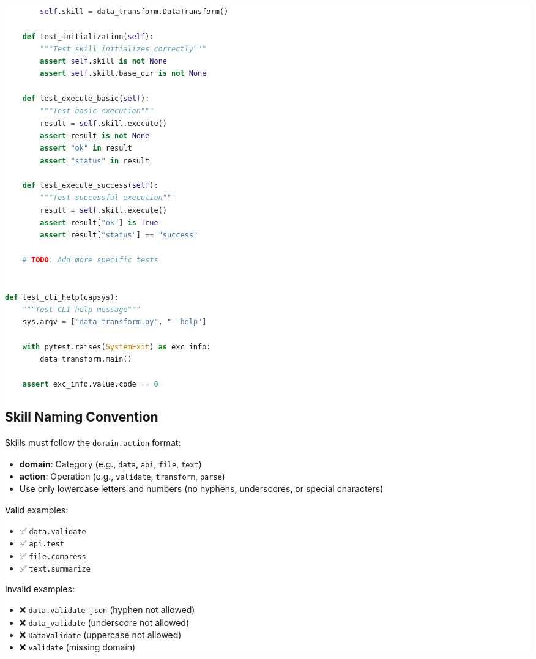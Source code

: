 ```python
        self.skill = data_transform.DataTransform()

    def test_initialization(self):
        """Test skill initializes correctly"""
        assert self.skill is not None
        assert self.skill.base_dir is not None

    def test_execute_basic(self):
        """Test basic execution"""
        result = self.skill.execute()
        assert result is not None
        assert "ok" in result
        assert "status" in result

    def test_execute_success(self):
        """Test successful execution"""
        result = self.skill.execute()
        assert result["ok"] is True
        assert result["status"] == "success"

    # TODO: Add more specific tests


def test_cli_help(capsys):
    """Test CLI help message"""
    sys.argv = ["data_transform.py", "--help"]

    with pytest.raises(SystemExit) as exc_info:
        data_transform.main()

    assert exc_info.value.code == 0
```

## Skill Naming Convention

Skills must follow the `domain.action` format:
- **domain**: Category (e.g., `data`, `api`, `file`, `text`)
- **action**: Operation (e.g., `validate`, `transform`, `parse`)
- Use only lowercase letters and numbers (no hyphens, underscores, or special characters)

Valid examples:
- ✅ `data.validate`
- ✅ `api.test`
- ✅ `file.compress`
- ✅ `text.summarize`

Invalid examples:
- ❌ `data.validate-json` (hyphen not allowed)
- ❌ `data_validate` (underscore not allowed)
- ❌ `DataValidate` (uppercase not allowed)
- ❌ `validate` (missing domain)
